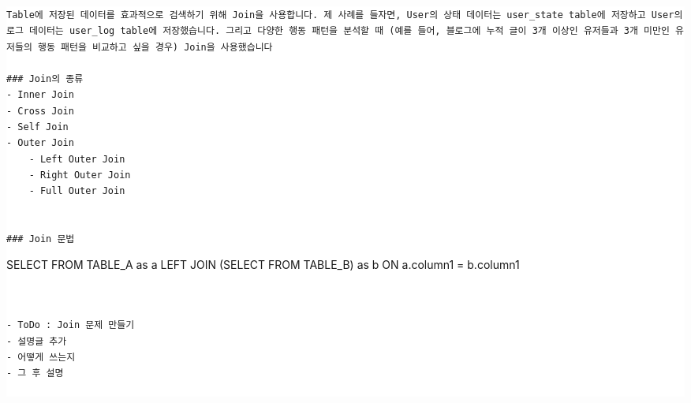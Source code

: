 ```
Table에 저장된 데이터를 효과적으로 검색하기 위해 Join을 사용합니다. 제 사례를 들자면, User의 상태 데이터는 user_state table에 저장하고 User의 로그 데이터는 user_log table에 저장했습니다. 그리고 다양한 행동 패턴을 분석할 때 (예를 들어, 블로그에 누적 글이 3개 이상인 유저들과 3개 미만인 유저들의 행동 패턴을 비교하고 싶을 경우) Join을 사용했습니다

### Join의 종류
- Inner Join
- Cross Join
- Self Join
- Outer Join
	- Left Outer Join
	- Right Outer Join
	- Full Outer Join 

	
### Join 문법
```
SELECT
FROM TABLE_A as a
LEFT JOIN
(SELECT
FROM TABLE_B) as b
ON a.column1 = b.column1
```


- ToDo : Join 문제 만들기
- 설명글 추가
- 어떻게 쓰는지
- 그 후 설명


